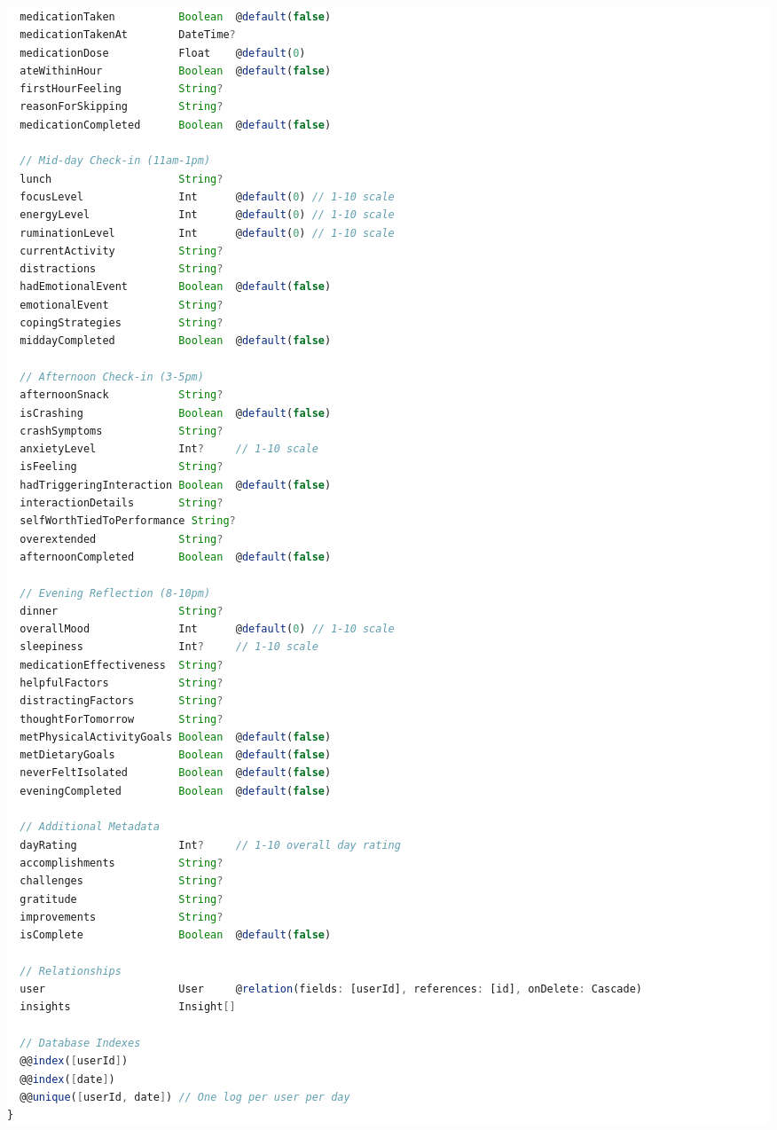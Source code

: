```typescript
  medicationTaken          Boolean  @default(false)
  medicationTakenAt        DateTime?
  medicationDose           Float    @default(0)
  ateWithinHour            Boolean  @default(false)
  firstHourFeeling         String?
  reasonForSkipping        String?
  medicationCompleted      Boolean  @default(false)
  
  // Mid-day Check-in (11am-1pm)
  lunch                    String?
  focusLevel               Int      @default(0) // 1-10 scale
  energyLevel              Int      @default(0) // 1-10 scale
  ruminationLevel          Int      @default(0) // 1-10 scale
  currentActivity          String?
  distractions             String?
  hadEmotionalEvent        Boolean  @default(false)
  emotionalEvent           String?
  copingStrategies         String?
  middayCompleted          Boolean  @default(false)
  
  // Afternoon Check-in (3-5pm)
  afternoonSnack           String?
  isCrashing               Boolean  @default(false)
  crashSymptoms            String?
  anxietyLevel             Int?     // 1-10 scale
  isFeeling                String?
  hadTriggeringInteraction Boolean  @default(false)
  interactionDetails       String?
  selfWorthTiedToPerformance String?
  overextended             String?
  afternoonCompleted       Boolean  @default(false)
  
  // Evening Reflection (8-10pm)
  dinner                   String?
  overallMood              Int      @default(0) // 1-10 scale
  sleepiness               Int?     // 1-10 scale
  medicationEffectiveness  String?
  helpfulFactors           String?
  distractingFactors       String?
  thoughtForTomorrow       String?
  metPhysicalActivityGoals Boolean  @default(false)
  metDietaryGoals          Boolean  @default(false)
  neverFeltIsolated        Boolean  @default(false)
  eveningCompleted         Boolean  @default(false)
  
  // Additional Metadata
  dayRating                Int?     // 1-10 overall day rating
  accomplishments          String?
  challenges               String?
  gratitude                String?
  improvements             String?
  isComplete               Boolean  @default(false)
  
  // Relationships
  user                     User     @relation(fields: [userId], references: [id], onDelete: Cascade)
  insights                 Insight[]
  
  // Database Indexes
  @@index([userId])
  @@index([date])
  @@unique([userId, date]) // One log per user per day
}
```